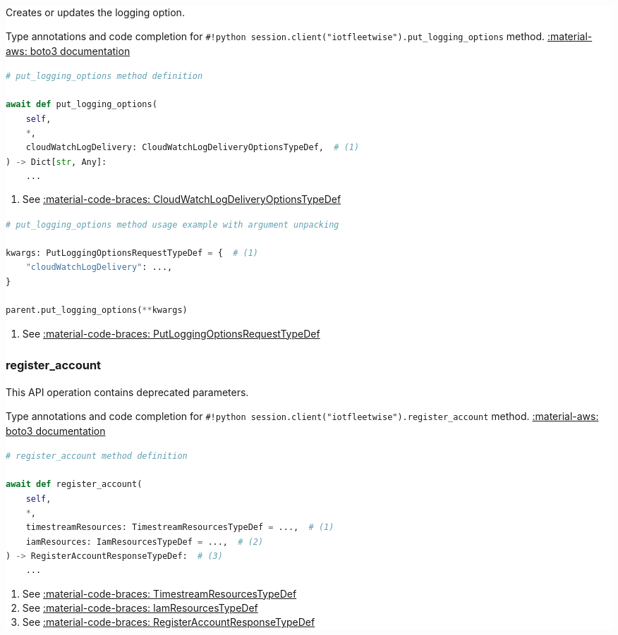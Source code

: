Creates or updates the logging option.

Type annotations and code completion for `#!python session.client("iotfleetwise").put_logging_options` method.
[:material-aws: boto3 documentation](https://boto3.amazonaws.com/v1/documentation/api/latest/reference/services/iotfleetwise.html#IoTFleetWise.Client)

```python
# put_logging_options method definition

await def put_logging_options(
    self,
    *,
    cloudWatchLogDelivery: CloudWatchLogDeliveryOptionsTypeDef,  # (1)
) -> Dict[str, Any]:
    ...
```

1. See [:material-code-braces: CloudWatchLogDeliveryOptionsTypeDef](./type_defs.md#cloudwatchlogdeliveryoptionstypedef)


```python
# put_logging_options method usage example with argument unpacking

kwargs: PutLoggingOptionsRequestTypeDef = {  # (1)
    "cloudWatchLogDelivery": ...,
}

parent.put_logging_options(**kwargs)
```

1. See [:material-code-braces: PutLoggingOptionsRequestTypeDef](./type_defs.md#putloggingoptionsrequesttypedef)

### register\_account

This API operation contains deprecated parameters.

Type annotations and code completion for `#!python session.client("iotfleetwise").register_account` method.
[:material-aws: boto3 documentation](https://boto3.amazonaws.com/v1/documentation/api/latest/reference/services/iotfleetwise.html#IoTFleetWise.Client)

```python
# register_account method definition

await def register_account(
    self,
    *,
    timestreamResources: TimestreamResourcesTypeDef = ...,  # (1)
    iamResources: IamResourcesTypeDef = ...,  # (2)
) -> RegisterAccountResponseTypeDef:  # (3)
    ...
```

1. See [:material-code-braces: TimestreamResourcesTypeDef](./type_defs.md#timestreamresourcestypedef)
2. See [:material-code-braces: IamResourcesTypeDef](./type_defs.md#iamresourcestypedef)
3. See [:material-code-braces: RegisterAccountResponseTypeDef](./type_defs.md#registeraccountresponsetypedef)
